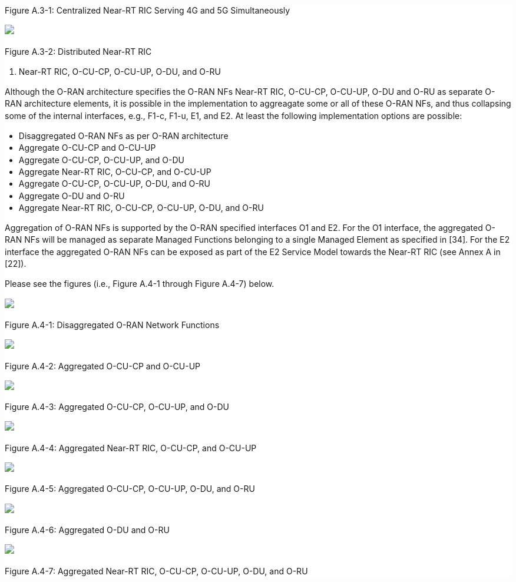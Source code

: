 Figure A.3-1: Centralized Near-RT RIC Serving 4G and 5G Simultaneously

![]({{site.baseurl}}/assets/images/28e5679e022a.png)

Figure A.3-2: Distributed Near-RT RIC

1. Near-RT RIC, O-CU-CP, O-CU-UP, O-DU, and O-RU

Although the O-RAN architecture specifies the O-RAN NFs Near-RT RIC, O-CU-CP, O-CU-UP, O-DU and O-RU as separate O-RAN architecture elements, it is possible in the implementation to aggreagate some or all of these O-RAN NFs, and thus collapsing some of the internal interfaces, e.g., F1-c, F1-u, E1, and E2. At least the following implementation options are possible:

* Disaggregated O-RAN NFs as per O-RAN architecture
* Aggregate O-CU-CP and O-CU-UP
* Aggregate O-CU-CP, O-CU-UP, and O-DU
* Aggregate Near-RT RIC, O-CU-CP, and O-CU-UP
* Aggregate O-CU-CP, O-CU-UP, O-DU, and O-RU
* Aggregate O-DU and O-RU
* Aggregate Near-RT RIC, O-CU-CP, O-CU-UP, O-DU, and O-RU

Aggregation of O-RAN NFs is supported by the O-RAN specified interfaces O1 and E2. For the O1 interface, the aggregated O-RAN NFs will be managed as separate Managed Functions belonging to a single Managed Element as specified in [34]. For the E2 interface the aggregated O-RAN NFs can be exposed as part of the E2 Service Model towards the Near-RT RIC (see Annex A in [22]).

Please see the figures (i.e., Figure A.4-1 through Figure A.4-7) below.

![]({{site.baseurl}}/assets/images/8c7dcf3f61db.png)

Figure A.4-1: Disaggregated O-RAN Network Functions

![]({{site.baseurl}}/assets/images/b0fc33ce936e.png)

Figure A.4-2: Aggregated O-CU-CP and O-CU-UP

![]({{site.baseurl}}/assets/images/ad7dff0e72e2.png)

Figure A.4-3: Aggregated O-CU-CP, O-CU-UP, and O-DU

![]({{site.baseurl}}/assets/images/bf3617994614.png)

Figure A.4-4: Aggregated Near-RT RIC, O-CU-CP, and O-CU-UP

![]({{site.baseurl}}/assets/images/59568b5b91af.png)

Figure A.4-5: Aggregated O-CU-CP, O-CU-UP, O-DU, and O-RU

![]({{site.baseurl}}/assets/images/b9cffa5de709.png)

Figure A.4-6: Aggregated O-DU and O-RU

![]({{site.baseurl}}/assets/images/e7b9d721474c.png)

Figure A.4-7: Aggregated Near-RT RIC, O-CU-CP, O-CU-UP, O-DU, and O-RU
